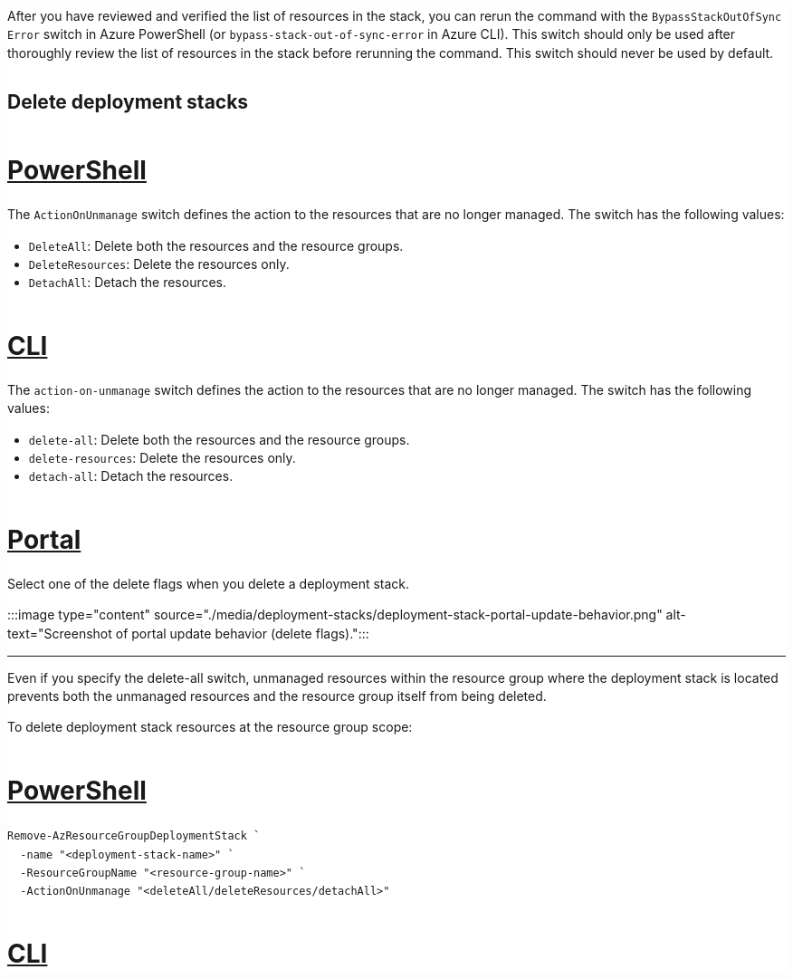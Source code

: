
After you have reviewed and verified the list of resources in the stack, you can rerun the command with the `BypassStackOutOfSyncError` switch in Azure PowerShell (or `bypass-stack-out-of-sync-error` in Azure CLI). This switch should only be used after thoroughly review the list of resources in the stack before rerunning the command. This switch should never be used by default.

## Delete deployment stacks

# [PowerShell](#tab/azure-powershell)

The `ActionOnUnmanage` switch defines the action to the resources that are no longer managed. The switch has the following values: 

- `DeleteAll`: Delete both the resources and the resource groups.
- `DeleteResources`: Delete the resources only.
- `DetachAll`: Detach the resources.

# [CLI](#tab/azure-cli)

The `action-on-unmanage` switch defines the action to the resources that are no longer managed. The switch has the following values: 

- `delete-all`: Delete both the resources and the resource groups.
- `delete-resources`: Delete the resources only.
- `detach-all`: Detach the resources.

# [Portal](#tab/azure-portal)

Select one of the delete flags when you delete a deployment stack.

:::image type="content" source="./media/deployment-stacks/deployment-stack-portal-update-behavior.png" alt-text="Screenshot of portal update behavior (delete flags).":::

---

Even if you specify the delete-all switch, unmanaged resources within the resource group where the deployment stack is located prevents both the unmanaged resources and the resource group itself from being deleted.

To delete deployment stack resources at the resource group scope:

# [PowerShell](#tab/azure-powershell)

```azurepowershell
Remove-AzResourceGroupDeploymentStack `
  -name "<deployment-stack-name>" `
  -ResourceGroupName "<resource-group-name>" `
  -ActionOnUnmanage "<deleteAll/deleteResources/detachAll>"
```

# [CLI](#tab/azure-cli)
